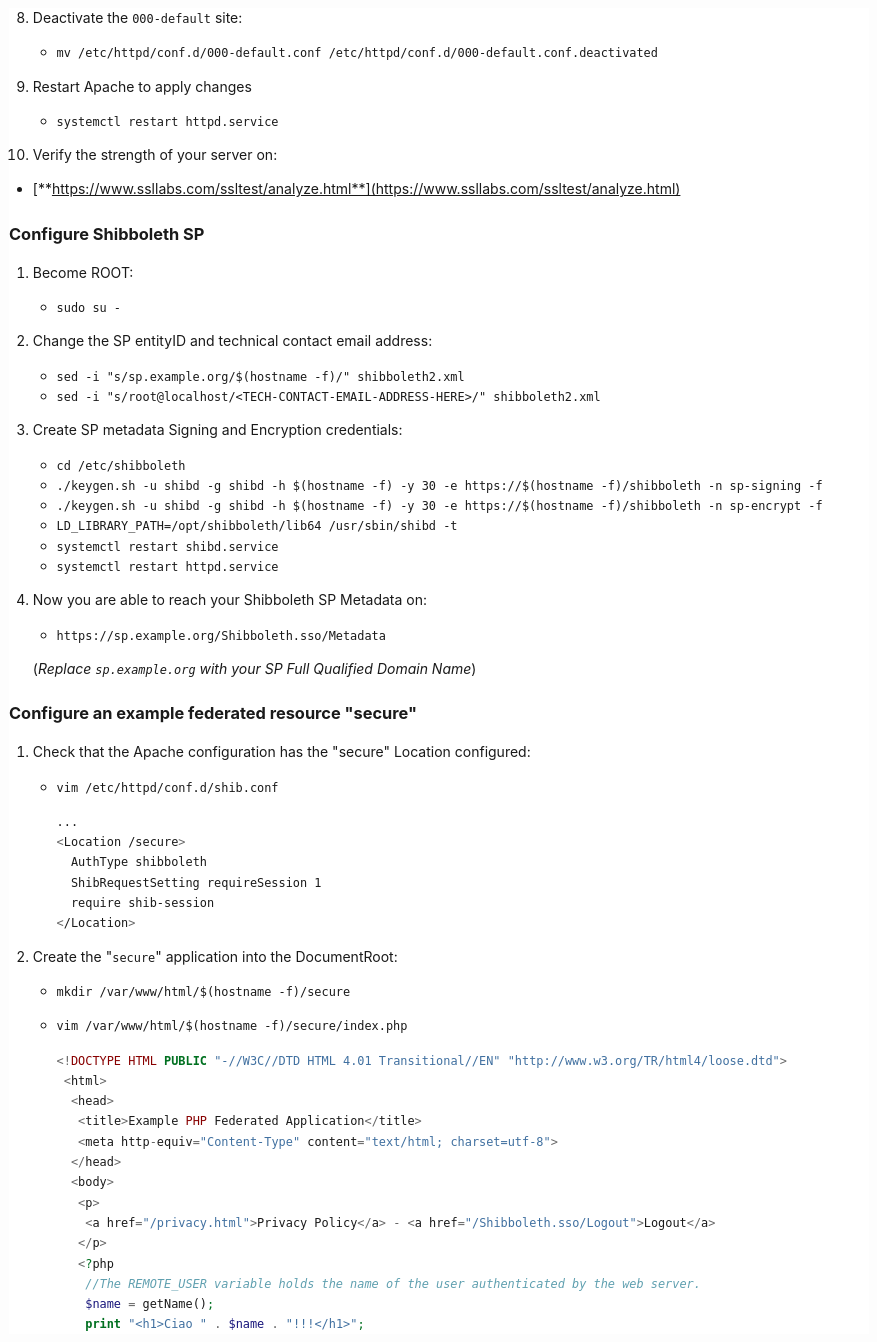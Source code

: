8. Deactivate the `000-default` site:
   * `mv /etc/httpd/conf.d/000-default.conf /etc/httpd/conf.d/000-default.conf.deactivated`

9. Restart Apache to apply changes
   * `systemctl restart httpd.service`
  
10. Verify the strength of your server on:
   * [**https://www.ssllabs.com/ssltest/analyze.html**](https://www.ssllabs.com/ssltest/analyze.html)

### Configure Shibboleth SP

1. Become ROOT: 
   * `sudo su -`

2. Change the SP entityID and technical contact email address:
   * `sed -i "s/sp.example.org/$(hostname -f)/" shibboleth2.xml`
   * `sed -i "s/root@localhost/<TECH-CONTACT-EMAIL-ADDRESS-HERE>/" shibboleth2.xml`

3. Create SP metadata Signing and Encryption credentials:
   * `cd /etc/shibboleth`  
   * `./keygen.sh -u shibd -g shibd -h $(hostname -f) -y 30 -e https://$(hostname -f)/shibboleth -n sp-signing -f`
   * `./keygen.sh -u shibd -g shibd -h $(hostname -f) -y 30 -e https://$(hostname -f)/shibboleth -n sp-encrypt -f`
   * `LD_LIBRARY_PATH=/opt/shibboleth/lib64 /usr/sbin/shibd -t`
   * `systemctl restart shibd.service`
   * `systemctl restart httpd.service`

4. Now you are able to reach your Shibboleth SP Metadata on:
   * `https://sp.example.org/Shibboleth.sso/Metadata`

   (*Replace `sp.example.org` with your SP Full Qualified Domain Name*)

### Configure an example federated resource "secure"

1. Check that the Apache configuration has the "secure" Location configured:
   * `vim /etc/httpd/conf.d/shib.conf`
  
     ```bash
     ...
     <Location /secure>
       AuthType shibboleth
       ShibRequestSetting requireSession 1
       require shib-session
     </Location>
     ```

2. Create the "`secure`" application into the DocumentRoot:
   * `mkdir /var/www/html/$(hostname -f)/secure`

   * `vim /var/www/html/$(hostname -f)/secure/index.php`

     ```php
     <!DOCTYPE HTML PUBLIC "-//W3C//DTD HTML 4.01 Transitional//EN" "http://www.w3.org/TR/html4/loose.dtd">
      <html>
       <head>
        <title>Example PHP Federated Application</title>
        <meta http-equiv="Content-Type" content="text/html; charset=utf-8">
       </head>
       <body>
        <p>
         <a href="/privacy.html">Privacy Policy</a> - <a href="/Shibboleth.sso/Logout">Logout</a>
        </p>
        <?php
         //The REMOTE_USER variable holds the name of the user authenticated by the web server.
         $name = getName();
         print "<h1>Ciao " . $name . "!!!</h1>";
